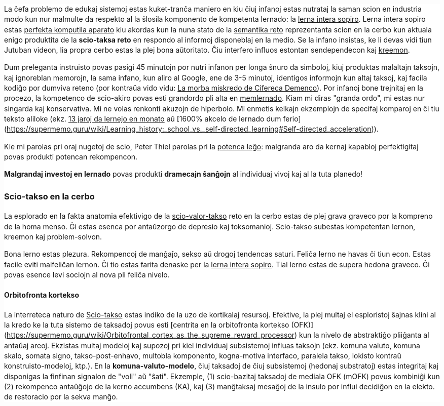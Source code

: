 La ĉefa problemo de edukaj sistemoj estas kuket-tranĉa maniero en kiu ĉiuj infanoj estas nutrataj la saman scion en industria modo kun nur malmulte da respekto al la ŝlosila komponento de kompetenta lernado: la [lerna intera sopiro](https://supermemo.guru/wiki/Learn_drive). Lerna intera sopiro estas [perfekta komputila aparato](https://supermemo.guru/wiki/Optimality_of_the_learn_drive) kiu akordas kun la nuna stato de la [semantika reto](https://supermemo.guru/wiki/Semantic_network) reprezentanta scion en la cerbo kun aktuala enigo produktita de la **scio-taksa reto** en respondo al informoj disponeblaj en la medio. Se la infano insistas, ke li devas vidi tiun Jutuban videon, lia propra cerbo estas la plej bona aŭtoritato. Ĉiu interfero influos estontan sendependecon kaj [kreemon](https://supermemo.guru/wiki/Creativity).

Dum preleganta instruisto povas pasigi 45 minutojn por nutri infanon per longa ŝnuro da simboloj, kiuj produktas malaltajn taksojn, kaj ignoreblan memorojn, la sama infano, kun aliro al Google, ene de 3-5 minutoj, identigos informojn kun altaj taksoj, kaj facila kodiĝo por dumviva reteno (por kontraŭa vido vidu: [La morba miskredo de Cifereca Demenco](https://supermemo.guru/wiki/The_morbid_myth_of_Digital_Dementia)). Por infanoj bone trejnitaj en la procezo, la kompetenco de scio-akiro povas esti grandordo pli alta en [memlernado](https://supermemo.guru/wiki/Self-learning). Kiam mi diras "granda ordo", mi estas nur singarda kaj konservativa. Mi ne volas renkonti akuzojn de hiperbolo. Mi enmetis kelkajn ekzemplojn de specifaj komparoj en ĉi tiu teksto aliloke (ekz. [13 jaroj da lernejo en monato](https://supermemo.guru/wiki/Schools_are_useless_in_teaching_english!#Inefficiency_of_schooling) aŭ [1600% akcelo de lernado dum ferio] (https://supermemo.guru/wiki/Learning_history:_school_vs._self-directed_learning#Self-directed_acceleration)).

Kie mi parolas pri oraj nugetoj de scio, Peter Thiel parolas pri la [potenca leĝo](https://supermemo.guru/wiki/Thiel_on_power_law): malgranda aro da kernaj kapabloj perfektigitaj povas produkti potencan rekompencon.

**Malgrandaj investoj en lernado** povas produkti **dramecajn ŝanĝojn** al individuaj vivoj kaj al la tuta planedo!

### Scio-takso en la cerbo

La esplorado en la fakta anatomia efektivigo de la [scio-valor-takso](https://supermemo.guru/wiki/Knowledge_valuation) reto en la cerbo estas de plej grava graveco por la kompreno de la homa menso. Ĝi estas esenca por antaŭzorgo de depresio kaj toksomanioj. Scio-takso subestas kompetentan lernon, kreemon kaj problem-solvon.

Bona lerno estas plezura. Rekompencoj de manĝaĵo, sekso aŭ drogoj tendencas saturi. Feliĉa lerno ne havas ĉi tiun econ. Estas facile eviti malfeliĉan lernon. Ĉi tio estas farita denaske per la [lerna intera sopiro](https://supermemo.guru/wiki/Learn_drive). Tial lerno estas de supera hedona graveco. Ĝi povas esence levi sociojn al nova pli feliĉa nivelo.

#### Orbitofronta kortekso

La interreteca naturo de [Scio-takso](https://supermemo.guru/wiki/Knowledge_valuation) estas indiko de la uzo de kortikalaj resursoj. Efektive, la plej multaj el esploristoj ŝajnas klini al la kredo ke la tuta sistemo de taksadoj povus esti [centrita en la orbitofronta kortekso (OFK)] (https://supermemo.guru/wiki/Orbitofrontal_cortex_as_the_supreme_reward_processor) kun la nivelo de abstraktiĝo pliiĝanta al antaŭaj areoj. Ekzistas multaj modeloj kaj supozoj pri kiel individuaj subsistemoj influas taksojn (ekz. komuna valuto, komuna skalo, somata signo, takso-post-enhavo, multobla komponento, kogna-motiva interfaco, paralela takso, lokisto kontraŭ konstruisto-modeloj, ktp.). En la **komuna-valuto-modelo**, ĉiuj taksadoj de ĉiuj subsistemoj (hedonaj substratoj) estas integritaj kaj disponigas la finfinan signalon de "voli" aŭ "ŝati". Ekzemple, (1) scio-bazitaj taksadoj de mediala OFK (mOFK) povus kombiniĝi kun (2) rekompenco antaŭĝojo de la kerno accumbens (KA), kaj (3) manĝtaksaj mesaĝoj de la insulo por influi decidiĝon en la elekto. de restoracio por la sekva manĝo.
